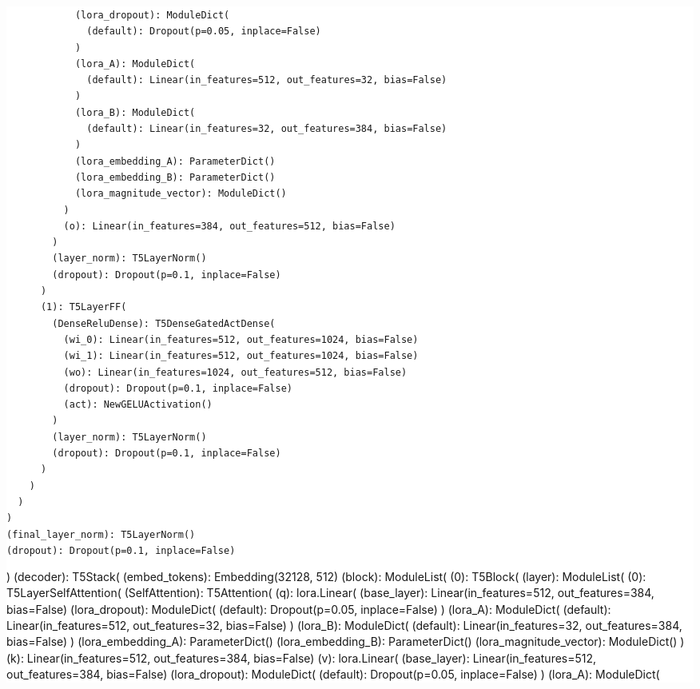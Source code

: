                 (lora_dropout): ModuleDict(
                  (default): Dropout(p=0.05, inplace=False)
                )
                (lora_A): ModuleDict(
                  (default): Linear(in_features=512, out_features=32, bias=False)
                )
                (lora_B): ModuleDict(
                  (default): Linear(in_features=32, out_features=384, bias=False)
                )
                (lora_embedding_A): ParameterDict()
                (lora_embedding_B): ParameterDict()
                (lora_magnitude_vector): ModuleDict()
              )
              (o): Linear(in_features=384, out_features=512, bias=False)
            )
            (layer_norm): T5LayerNorm()
            (dropout): Dropout(p=0.1, inplace=False)
          )
          (1): T5LayerFF(
            (DenseReluDense): T5DenseGatedActDense(
              (wi_0): Linear(in_features=512, out_features=1024, bias=False)
              (wi_1): Linear(in_features=512, out_features=1024, bias=False)
              (wo): Linear(in_features=1024, out_features=512, bias=False)
              (dropout): Dropout(p=0.1, inplace=False)
              (act): NewGELUActivation()
            )
            (layer_norm): T5LayerNorm()
            (dropout): Dropout(p=0.1, inplace=False)
          )
        )
      )
    )
    (final_layer_norm): T5LayerNorm()
    (dropout): Dropout(p=0.1, inplace=False)
  )
  (decoder): T5Stack(
    (embed_tokens): Embedding(32128, 512)
    (block): ModuleList(
      (0): T5Block(
        (layer): ModuleList(
          (0): T5LayerSelfAttention(
            (SelfAttention): T5Attention(
              (q): lora.Linear(
                (base_layer): Linear(in_features=512, out_features=384, bias=False)
                (lora_dropout): ModuleDict(
                  (default): Dropout(p=0.05, inplace=False)
                )
                (lora_A): ModuleDict(
                  (default): Linear(in_features=512, out_features=32, bias=False)
                )
                (lora_B): ModuleDict(
                  (default): Linear(in_features=32, out_features=384, bias=False)
                )
                (lora_embedding_A): ParameterDict()
                (lora_embedding_B): ParameterDict()
                (lora_magnitude_vector): ModuleDict()
              )
              (k): Linear(in_features=512, out_features=384, bias=False)
              (v): lora.Linear(
                (base_layer): Linear(in_features=512, out_features=384, bias=False)
                (lora_dropout): ModuleDict(
                  (default): Dropout(p=0.05, inplace=False)
                )
                (lora_A): ModuleDict(